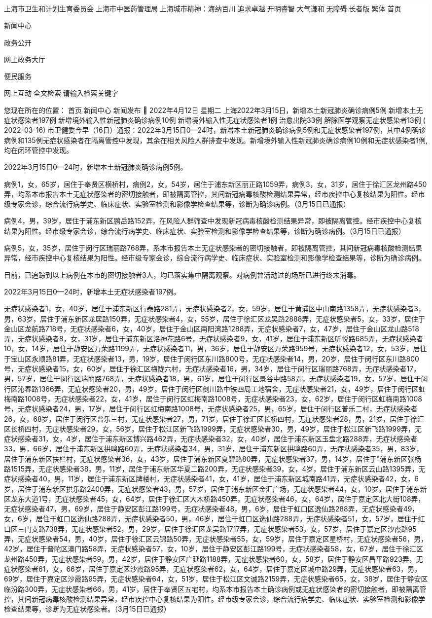 
上海市卫生和计划生育委员会
上海市中医药管理局
上海城市精神：海纳百川 追求卓越 开明睿智 大气谦和 无障碍 长者版 繁体
首页

新闻中心

政务公开

网上政务大厅

便民服务

网上互动
全文检索
请输入检索关键字

您现在所在的位置： 首页 新闻中心 新闻发布
 2022年4月12日 星期二
上海2022年3月15日，新增本土新冠肺炎确诊病例5例 新增本土无症状感染者197例 新增境外输入性新冠肺炎确诊病例10例 新增境外输入性无症状感染者1例 治愈出院33例 解除医学观察无症状感染者13例
( 2022-03-16)
市卫健委今早（16日）通报：2022年3月15日0—24时，新增本土新冠肺炎确诊病例5例和无症状感染者197例，其中4例确诊病例和135例无症状感染者在隔离管控中发现，其余在相关风险人群排查中发现。新增境外输入性新冠肺炎确诊病例10例和无症状感染者1例,均在闭环管控中发现。

2022年3月15日0—24时，新增本土新冠肺炎确诊病例5例。

病例1，女，65岁，居住于奉贤区横桥村，病例2，女，54岁，居住于浦东新区丽正路1059弄，病例3，女，31岁，居住于徐汇区龙州路450弄，均系本市报告本土无症状感染者的密切接触者，即被隔离管控，其间新冠病毒核酸检测结果异常，经市疾控中心复核结果为阳性。经市级专家会诊，综合流行病学史、临床症状、实验室检测和影像学检查结果等，诊断为确诊病例。（3月15日已通报）

病例4，男，39岁，居住于浦东新区鹏岳路152弄，在风险人群筛查中发现新冠病毒核酸检测结果异常，即被隔离管控。经市疾控中心复核结果为阳性。经市级专家会诊，综合流行病学史、临床症状、实验室检测和影像学检查结果等，诊断为确诊病例。（3月15日已通报）

病例5，女，35岁，居住于闵行区瑞丽路768弄，系本市报告本土无症状感染者的密切接触者，即被隔离管控，其间新冠病毒核酸检测结果异常，经市疾控中心复核结果为阳性。经市级专家会诊，综合流行病学史、临床症状、实验室检测和影像学检查结果等，诊断为确诊病例。

目前，已追踪到以上病例在本市的密切接触者3人，均已落实集中隔离观察。对病例曾活动过的场所已进行终末消毒。

2022年3月15日0—24时，新增本土无症状感染者197例。

无症状感染者1，女，40岁，居住于浦东新区行泰路281弄，无症状感染者2，女，59岁，居住于黄浦区中山南路1358弄，无症状感染者3，男，63岁，居住于浦东新区龙居路150弄，无症状感染者4，女，55岁，居住于徐汇区龙吴路2888弄，无症状感染者5，女，33岁，居住于金山区龙航路718号，无症状感染者6，女，40岁，居住于金山区南阳湾路1288弄，无症状感染者7，女，47岁，居住于金山区龙山路518弄，无症状感染者8，女，31岁，居住于浦东新区洛神花路6号，无症状感染者9，女，41岁，居住于浦东新区听悦路685弄，无症状感染者10，女，14岁，居住于静安区万荣路1199弄，无症状感染者11，男，36岁，居住于静安区万荣路959号，无症状感染者12，女，53岁，居住于宝山区永顺路81弄，无症状感染者13，男，19岁，居住于闵行区东川路800号，无症状感染者14，男，20岁，居住于闵行区东川路800号，无症状感染者15，女，60岁，居住于徐汇区梅陇六村，无症状感染者16，男，34岁，居住于闵行区瑞丽路768弄，无症状感染者17，男，57岁，居住于闵行区瑞丽路768弄，无症状感染者18，男，61岁，居住于闵行区景谷中路58弄，无症状感染者19，女，57岁，居住于闵行区沁春路1366弄，无症状感染者20，男，49岁，居住于闵行区剑川路中铁四局工地宿舍，无症状感染者21，女，49岁，居住于闵行区虹梅南路1008号，无症状感染者22，女，41岁，居住于闵行区虹梅南路1008号，无症状感染者23，女，62岁，居住于闵行区虹梅南路1008号，无症状感染者24，男，17岁，居住于闵行区虹梅南路1008号，无症状感染者25，男，65岁，居住于闵行区普乐二村，无症状感染者26，女，68岁，居住于闵行区普乐三村，无症状感染者27，男，71岁，居住于徐汇区长桥四村，无症状感染者28，男，21岁，居住于徐汇区长桥四村，无症状感染者29，女，56岁，居住于松江区新飞路1999弄，无症状感染者30，男，49岁，居住于松江区新飞路1999弄，无症状感染者31，女，4岁，居住于浦东新区博兴路462弄，无症状感染者32，女，40岁，居住于浦东新区玉盘北路288弄，无症状感染者33，男，66岁，居住于浦东新区拱鸣路60弄，无症状感染者34，男，31岁，居住于浦东新区拱鸣路60弄，无症状感染者35，男，83岁，居住于浦东新区扶栏村，无症状感染者36，女，43岁，居住于浦东新区夏碧路80弄，无症状感染者37，男，14岁，居住于"浦东新区张杨路1515弄，无症状感染者38，男，11岁，居住于浦东新区华夏二路200弄，无症状感染者39，女，4岁，居住于浦东新区云山路1395弄，无症状感染者40，男，11岁，居住于浦东新区牌楼村，无症状感染者41，女，41岁，居住于浦东新区城南路41弄，无症状感染者42，女，6岁，居住于浦东新区拱乐路2400弄，无症状感染者43，男，57岁，居住于浦东新区金汇广场，无症状感染者44，女，10岁，居住于浦东新区龙东大道1号，无症状感染者45，女，64岁，居住于徐汇区大木桥路450弄，无症状感染者46，女，64岁，居住于嘉定区北大街108弄，无症状感染者47，男，69岁，居住于静安区彭江路199号，无症状感染者48，男，6岁，居住于虹口区逸仙路288弄，无症状感染者49，女，6岁，居住于虹口区逸仙路288弄，无症状感染者50，男，46岁，居住于虹口区逸仙路288弄，无症状感染者51，女，57岁，居住于虹口区三门支路738弄，无症状感染者52，男，29岁，居住于徐汇区龙吴路1717弄，无症状感染者53，女，57岁，居住于嘉定区沙霞路95弄，无症状感染者54，男，40岁，居住于徐汇区云锦路50弄，无症状感染者55，女，59岁，居住于嘉定区星桥村，无症状感染者56，男，42岁，居住于普陀区澳门路58弄，无症状感染者57，女，10岁，居住于静安区彭江路199号，无症状感染者58，女，67岁，居住于徐汇区龙州路450弄，无症状感染者59，男，42岁，居住于静安区广延路1188弄，无症状感染者60，女，58岁，居住于静安区昌平路923弄，无症状感染者61，女，66岁，居住于嘉定区沙霞路95弄，无症状感染者62，女，64岁，居住于嘉定区城中路29弄，无症状感染者63，男，69岁，居住于嘉定区沙霞路95弄，无症状感染者64，女，51岁，居住于松江区文诚路2159弄，无症状感染者65，女，38岁，居住于静安区临汾路300弄，无症状感染者66，男，41岁，居住于奉贤区五宅村，均系本市报告本土确诊病例或无症状感染者的密切接触者，即被隔离管控，其间新冠病毒核酸检测结果异常，经市疾控中心复核结果为阳性。经市级专家会诊，综合流行病学史、临床症状、实验室检测和影像学检查结果等，诊断为无症状感染者。（3月15日已通报）

